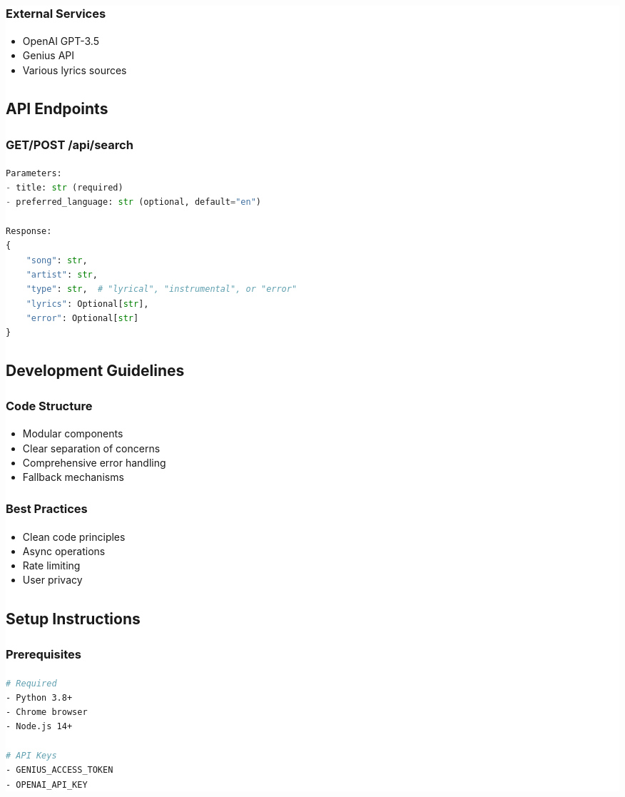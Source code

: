### External Services
- OpenAI GPT-3.5
- Genius API
- Various lyrics sources

## API Endpoints

### GET/POST /api/search
```python
Parameters:
- title: str (required)
- preferred_language: str (optional, default="en")

Response:
{
    "song": str,
    "artist": str,
    "type": str,  # "lyrical", "instrumental", or "error"
    "lyrics": Optional[str],
    "error": Optional[str]
}
```

## Development Guidelines

### Code Structure
- Modular components
- Clear separation of concerns
- Comprehensive error handling
- Fallback mechanisms

### Best Practices
- Clean code principles
- Async operations
- Rate limiting
- User privacy

## Setup Instructions

### Prerequisites
```bash
# Required
- Python 3.8+
- Chrome browser
- Node.js 14+

# API Keys
- GENIUS_ACCESS_TOKEN
- OPENAI_API_KEY
```
